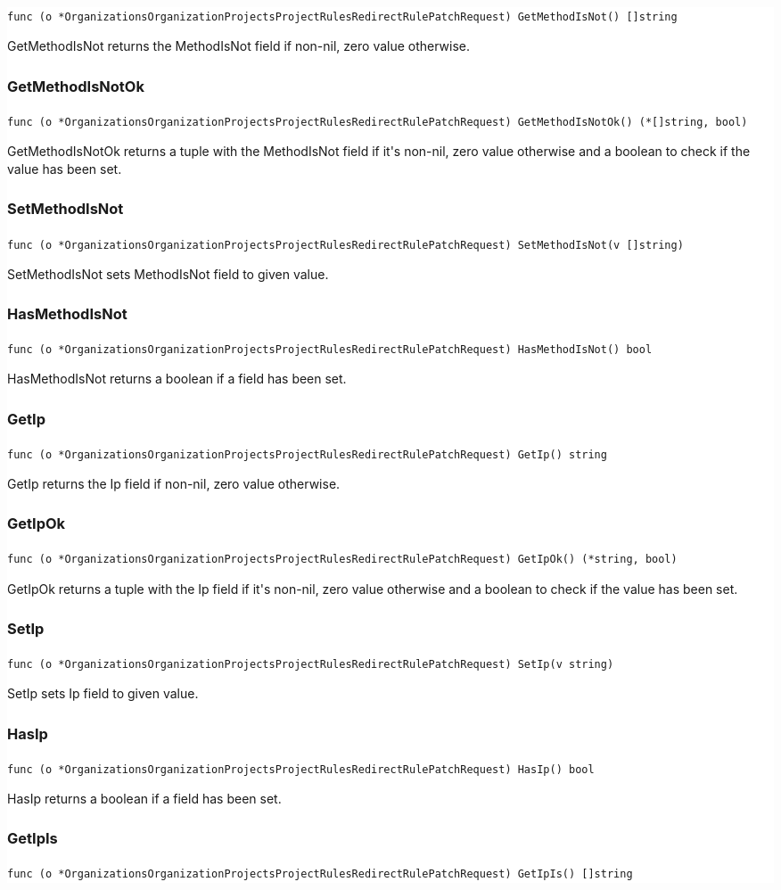 `func (o *OrganizationsOrganizationProjectsProjectRulesRedirectRulePatchRequest) GetMethodIsNot() []string`

GetMethodIsNot returns the MethodIsNot field if non-nil, zero value otherwise.

### GetMethodIsNotOk

`func (o *OrganizationsOrganizationProjectsProjectRulesRedirectRulePatchRequest) GetMethodIsNotOk() (*[]string, bool)`

GetMethodIsNotOk returns a tuple with the MethodIsNot field if it's non-nil, zero value otherwise
and a boolean to check if the value has been set.

### SetMethodIsNot

`func (o *OrganizationsOrganizationProjectsProjectRulesRedirectRulePatchRequest) SetMethodIsNot(v []string)`

SetMethodIsNot sets MethodIsNot field to given value.

### HasMethodIsNot

`func (o *OrganizationsOrganizationProjectsProjectRulesRedirectRulePatchRequest) HasMethodIsNot() bool`

HasMethodIsNot returns a boolean if a field has been set.

### GetIp

`func (o *OrganizationsOrganizationProjectsProjectRulesRedirectRulePatchRequest) GetIp() string`

GetIp returns the Ip field if non-nil, zero value otherwise.

### GetIpOk

`func (o *OrganizationsOrganizationProjectsProjectRulesRedirectRulePatchRequest) GetIpOk() (*string, bool)`

GetIpOk returns a tuple with the Ip field if it's non-nil, zero value otherwise
and a boolean to check if the value has been set.

### SetIp

`func (o *OrganizationsOrganizationProjectsProjectRulesRedirectRulePatchRequest) SetIp(v string)`

SetIp sets Ip field to given value.

### HasIp

`func (o *OrganizationsOrganizationProjectsProjectRulesRedirectRulePatchRequest) HasIp() bool`

HasIp returns a boolean if a field has been set.

### GetIpIs

`func (o *OrganizationsOrganizationProjectsProjectRulesRedirectRulePatchRequest) GetIpIs() []string`
